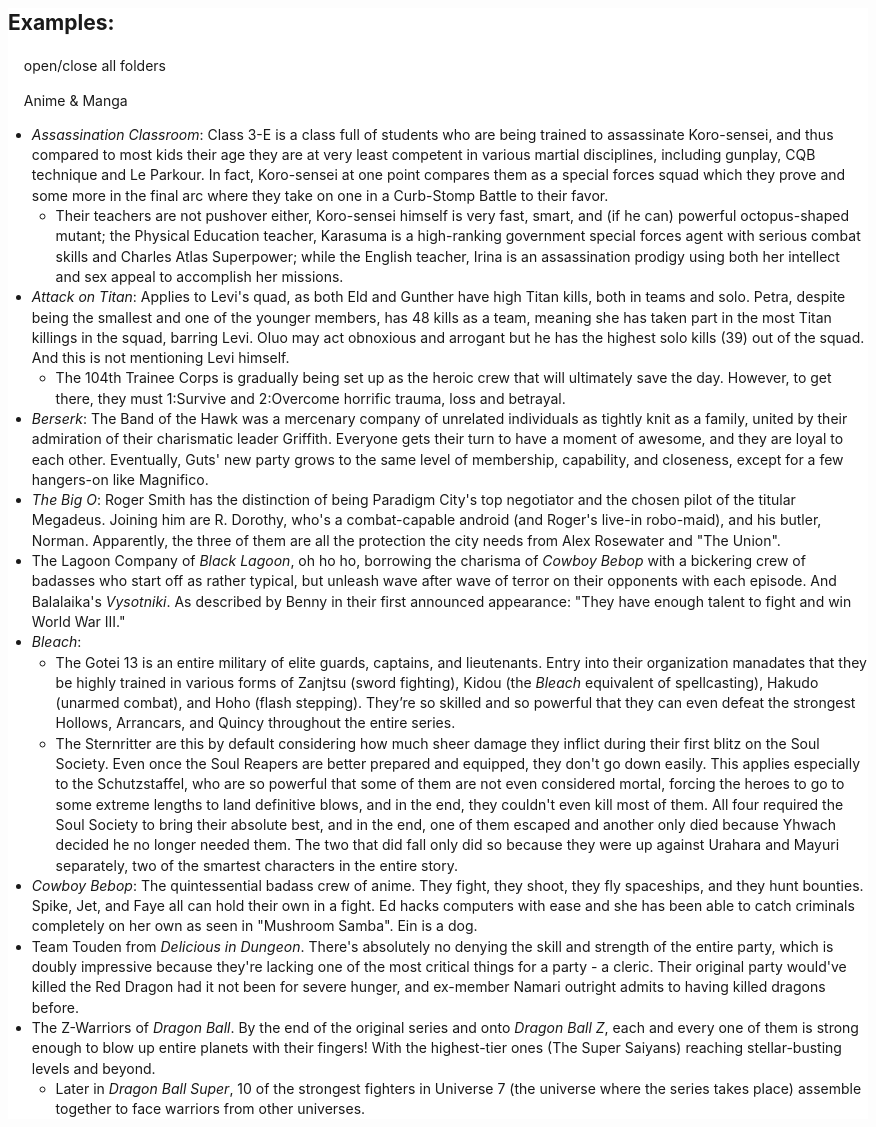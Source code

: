 ## Examples:

    open/close all folders 

    Anime & Manga 

-   _Assassination Classroom_: Class 3-E is a class full of students who are being trained to assassinate Koro-sensei, and thus compared to most kids their age they are at very least competent in various martial disciplines, including gunplay, CQB technique and Le Parkour. In fact, Koro-sensei at one point compares them as a special forces squad which they prove and some more in the final arc where they take on one in a Curb-Stomp Battle to their favor.
    -   Their teachers are not pushover either, Koro-sensei himself is very fast, smart, and (if he can) powerful octopus-shaped mutant; the Physical Education teacher, Karasuma is a high-ranking government special forces agent with serious combat skills and Charles Atlas Superpower; while the English teacher, Irina is an assassination prodigy using both her intellect and sex appeal to accomplish her missions.
-   _Attack on Titan_: Applies to Levi's quad, as both Eld and Gunther have high Titan kills, both in teams and solo. Petra, despite being the smallest and one of the younger members, has 48 kills as a team, meaning she has taken part in the most Titan killings in the squad, barring Levi. Oluo may act obnoxious and arrogant but he has the highest solo kills (39) out of the squad. And this is not mentioning Levi himself.
    -   The 104th Trainee Corps is gradually being set up as the heroic crew that will ultimately save the day. However, to get there, they must 1:Survive and 2:Overcome horrific trauma, loss and betrayal.
-   _Berserk_: The Band of the Hawk was a mercenary company of unrelated individuals as tightly knit as a family, united by their admiration of their charismatic leader Griffith. Everyone gets their turn to have a moment of awesome, and they are loyal to each other. Eventually, Guts' new party grows to the same level of membership, capability, and closeness, except for a few hangers-on like Magnifico.
-   _The Big O_: Roger Smith has the distinction of being Paradigm City's top negotiator and the chosen pilot of the titular Megadeus. Joining him are R. Dorothy, who's a combat-capable android (and Roger's live-in robo-maid), and his butler, Norman. Apparently, the three of them are all the protection the city needs from Alex Rosewater and "The Union".
-   The Lagoon Company of _Black Lagoon_, oh ho ho, borrowing the charisma of _Cowboy Bebop_ with a bickering crew of badasses who start off as rather typical, but unleash wave after wave of terror on their opponents with each episode. And Balalaika's _Vysotniki_. As described by Benny in their first announced appearance: "They have enough talent to fight and win World War III."
-   _Bleach_:
    -   The Gotei 13 is an entire military of elite guards, captains, and lieutenants. Entry into their organization manadates that they be highly trained in various forms of Zanjtsu (sword fighting), Kidou (the _Bleach_ equivalent of spellcasting), Hakudo (unarmed combat), and Hoho (flash stepping). They’re so skilled and so powerful that they can even defeat the strongest Hollows, Arrancars, and Quincy throughout the entire series.
    -   The Sternritter are this by default considering how much sheer damage they inflict during their first blitz on the Soul Society. Even once the Soul Reapers are better prepared and equipped, they don't go down easily. This applies especially to the Schutzstaffel, who are so powerful that some of them are not even considered mortal, forcing the heroes to go to some extreme lengths to land definitive blows, and in the end, they couldn't even kill most of them. All four required the Soul Society to bring their absolute best, and in the end, one of them escaped and another only died because Yhwach decided he no longer needed them. The two that did fall only did so because they were up against Urahara and Mayuri separately, two of the smartest characters in the entire story.
-   _Cowboy Bebop_: The quintessential badass crew of anime. They fight, they shoot, they fly spaceships, and they hunt bounties. Spike, Jet, and Faye all can hold their own in a fight. Ed hacks computers with ease and she has been able to catch criminals completely on her own as seen in "Mushroom Samba". Ein is a dog.
-   Team Touden from _Delicious in Dungeon_. There's absolutely no denying the skill and strength of the entire party, which is doubly impressive because they're lacking one of the most critical things for a party - a cleric. Their original party would've killed the Red Dragon had it not been for severe hunger, and ex-member Namari outright admits to having killed dragons before.
-   The Z-Warriors of _Dragon Ball_. By the end of the original series and onto _Dragon Ball Z_, each and every one of them is strong enough to blow up entire planets with their fingers! With the highest-tier ones (The Super Saiyans) reaching stellar-busting levels and beyond.
    -   Later in _Dragon Ball Super_, 10 of the strongest fighters in Universe 7 (the universe where the series takes place) assemble together to face warriors from other universes.